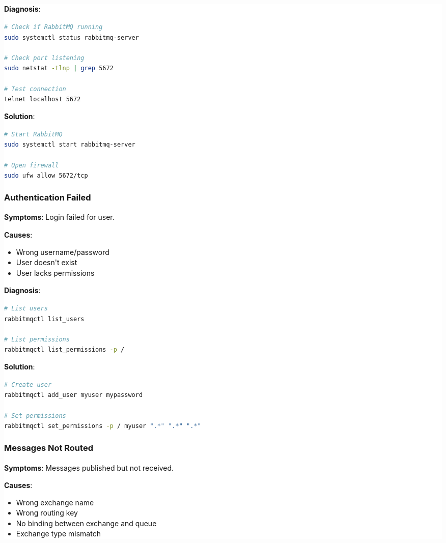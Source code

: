 **Diagnosis**:
```bash
# Check if RabbitMQ running
sudo systemctl status rabbitmq-server

# Check port listening
sudo netstat -tlnp | grep 5672

# Test connection
telnet localhost 5672
```

**Solution**:
```bash
# Start RabbitMQ
sudo systemctl start rabbitmq-server

# Open firewall
sudo ufw allow 5672/tcp
```

### Authentication Failed

**Symptoms**: Login failed for user.

**Causes**:
- Wrong username/password
- User doesn't exist
- User lacks permissions

**Diagnosis**:
```bash
# List users
rabbitmqctl list_users

# List permissions
rabbitmqctl list_permissions -p /
```

**Solution**:
```bash
# Create user
rabbitmqctl add_user myuser mypassword

# Set permissions
rabbitmqctl set_permissions -p / myuser ".*" ".*" ".*"
```

### Messages Not Routed

**Symptoms**: Messages published but not received.

**Causes**:
- Wrong exchange name
- Wrong routing key
- No binding between exchange and queue
- Exchange type mismatch
